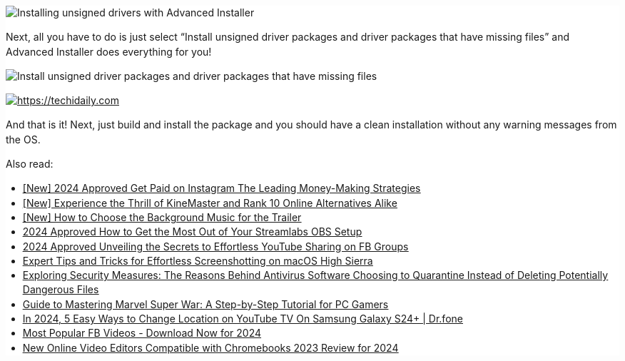 ![Installing unsigned drivers with Advanced Installer](https://cdn.advancedinstaller.com/img/install-unsigned-drivers-using-custom-actions/advinstdriverinst.png "Installing unsigned drivers with Advanced Installer")  

Next, all you have to do is just select “Install unsigned driver packages and driver packages that have missing files” and Advanced Installer does everything for you!

![Install unsigned driver packages and driver packages that have missing files](https://cdn.advancedinstaller.com/img/install-unsigned-drivers-using-custom-actions/unsigneddriversAI.png "Install unsigned driver packages and driver packages that have missing files")  


<a href="https://bluettiit.sjv.io/c/5597632/2148127/17093" target="_top" id="2148127">
  <img src="//a.impactradius-go.com/display-ad/17093-2148127" border="0" alt="https://techidaily.com" width="120" height="90"/>
</a>
<img height="0" width="0" src="https://bluettiit.sjv.io/i/5597632/2148127/17093" style="position:absolute;visibility:hidden;" border="0" />


And that is it! Next, just build and install the package and you should have a clean installation without any warning messages from the OS.

<ins class="adsbygoogle"
     style="display:block"
     data-ad-format="autorelaxed"
     data-ad-client="ca-pub-7571918770474297"
     data-ad-slot="1223367746"></ins>

<ins class="adsbygoogle"
     style="display:block"
     data-ad-client="ca-pub-7571918770474297"
     data-ad-slot="8358498916"
     data-ad-format="auto"
     data-full-width-responsive="true"></ins>

<span class="atpl-alsoreadstyle">Also read:</span>
<div><ul>
<li><a href="https://instagram-video-recordings.techidaily.com/new-2024-approved-get-paid-on-instagram-the-leading-money-making-strategies/"><u>[New] 2024 Approved Get Paid on Instagram The Leading Money-Making Strategies</u></a></li>
<li><a href="https://some-knowledge.techidaily.com/new-experience-the-thrill-of-kinemaster-and-rank-10-online-alternatives-alike/"><u>[New] Experience the Thrill of KineMaster and Rank 10 Online Alternatives Alike</u></a></li>
<li><a href="https://some-skills.techidaily.com/new-how-to-choose-the-background-music-for-the-trailer/"><u>[New] How to Choose the Background Music for the Trailer</u></a></li>
<li><a href="https://screen-mirroring-recording.techidaily.com/2024-approved-how-to-get-the-most-out-of-your-streamlabs-obs-setup/"><u>2024 Approved How to Get the Most Out of Your Streamlabs OBS Setup</u></a></li>
<li><a href="https://youtube-webster.techidaily.com/approved-unveiling-the-secrets-to-effortless-youtube-sharing-on-fb-groups/"><u>2024 Approved Unveiling the Secrets to Effortless YouTube Sharing on FB Groups</u></a></li>
<li><a href="https://win-exclusive.techidaily.com/expert-tips-and-tricks-for-effortless-screenshotting-on-macos-high-sierra/"><u>Expert Tips and Tricks for Effortless Screenshotting on macOS High Sierra</u></a></li>
<li><a href="https://win-exclusive.techidaily.com/exploring-security-measures-the-reasons-behind-antivirus-software-choosing-to-quarantine-instead-of-deleting-potentially-dangerous-files/"><u>Exploring Security Measures: The Reasons Behind Antivirus Software Choosing to Quarantine Instead of Deleting Potentially Dangerous Files</u></a></li>
<li><a href="https://win-exclusive.techidaily.com/guide-to-mastering-marvel-super-war-a-step-by-step-tutorial-for-pc-gamers/"><u>Guide to Mastering Marvel Super War: A Step-by-Step Tutorial for PC Gamers</u></a></li>
<li><a href="https://change-location.techidaily.com/in-2024-5-easy-ways-to-change-location-on-youtube-tv-on-samsung-galaxy-s24plus-drfone-by-drfone-virtual-android/"><u>In 2024, 5 Easy Ways to Change Location on YouTube TV On Samsung Galaxy S24+ | Dr.fone</u></a></li>
<li><a href="https://facebook-video-content.techidaily.com/most-popular-fb-videos-download-now-for-2024/"><u>Most Popular FB Videos - Download Now for 2024</u></a></li>
<li><a href="https://video-content-creator.techidaily.com/new-online-video-editors-compatible-with-chromebooks-2023-review-for-2024/"><u>New Online Video Editors Compatible with Chromebooks 2023 Review for 2024</u></a></li>